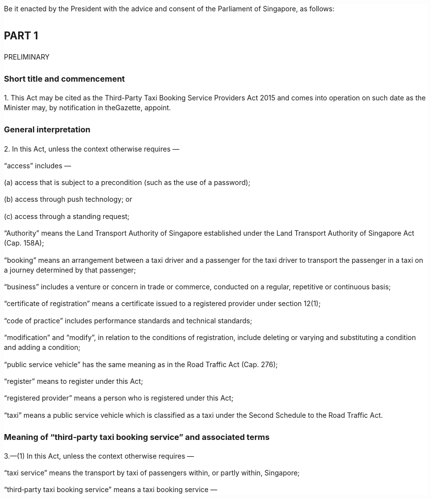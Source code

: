 Be it enacted by the President with the advice and consent of the Parliament of Singapore, as follows:

## PART 1

PRELIMINARY

### Short title and commencement

1\. This Act may be cited as the Third-Party Taxi Booking Service Providers Act 2015 and comes into operation on such date as the Minister may, by notification in theGazette, appoint.

### General interpretation

2\. In this Act, unless the context otherwise requires —

“access” includes —

(a) access that is subject to a precondition (such as the use of a password);

(b) access through push technology; or

(c) access through a standing request;

“Authority” means the Land Transport Authority of Singapore established under the Land Transport Authority of Singapore Act (Cap. 158A);

“booking” means an arrangement between a taxi driver and a passenger for the taxi driver to transport the passenger in a taxi on a journey determined by that passenger;

“business” includes a venture or concern in trade or commerce, conducted on a regular, repetitive or continuous basis;

“certificate of registration” means a certificate issued to a registered provider under section 12(1);

“code of practice” includes performance standards and technical standards;

“modification” and “modify”, in relation to the conditions of registration, include deleting or varying and substituting a condition and adding a condition;

“public service vehicle” has the same meaning as in the Road Traffic Act (Cap. 276);

“register” means to register under this Act;

“registered provider” means a person who is registered under this Act;

“taxi” means a public service vehicle which is classified as a taxi under the Second Schedule to the Road Traffic Act.

### Meaning of “third‑party taxi booking service” and associated terms

3\.—(1) In this Act, unless the context otherwise requires —

“taxi service” means the transport by taxi of passengers within, or partly within, Singapore;

“third‑party taxi booking service” means a taxi booking service —
